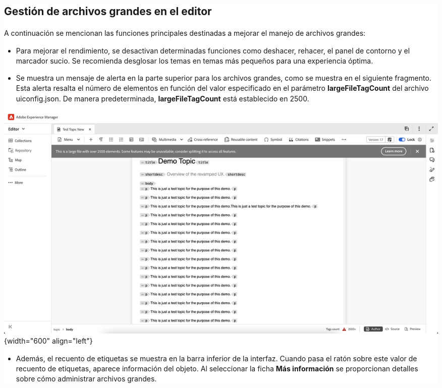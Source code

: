 
## Gestión de archivos grandes en el editor

A continuación se mencionan las funciones principales destinadas a mejorar el manejo de archivos grandes:

- Para mejorar el rendimiento, se desactivan determinadas funciones como deshacer, rehacer, el panel de contorno y el marcador sucio. Se recomienda desglosar los temas en temas más pequeños para una experiencia óptima.

- Se muestra un mensaje de alerta en la parte superior para los archivos grandes, como se muestra en el siguiente fragmento. Esta alerta resalta el número de elementos en función del valor especificado en el parámetro **largeFileTagCount** del archivo uiconfig.json. De manera predeterminada, **largeFileTagCount** está establecido en 2500.

![](images/add-toast-notification.png){width="600" align="left"}


- Además, el recuento de etiquetas se muestra en la barra inferior de la interfaz. Cuando pasa el ratón sobre este valor de recuento de etiquetas, aparece información del objeto. Al seleccionar la ficha **Más información** se proporcionan detalles sobre cómo administrar archivos grandes.

